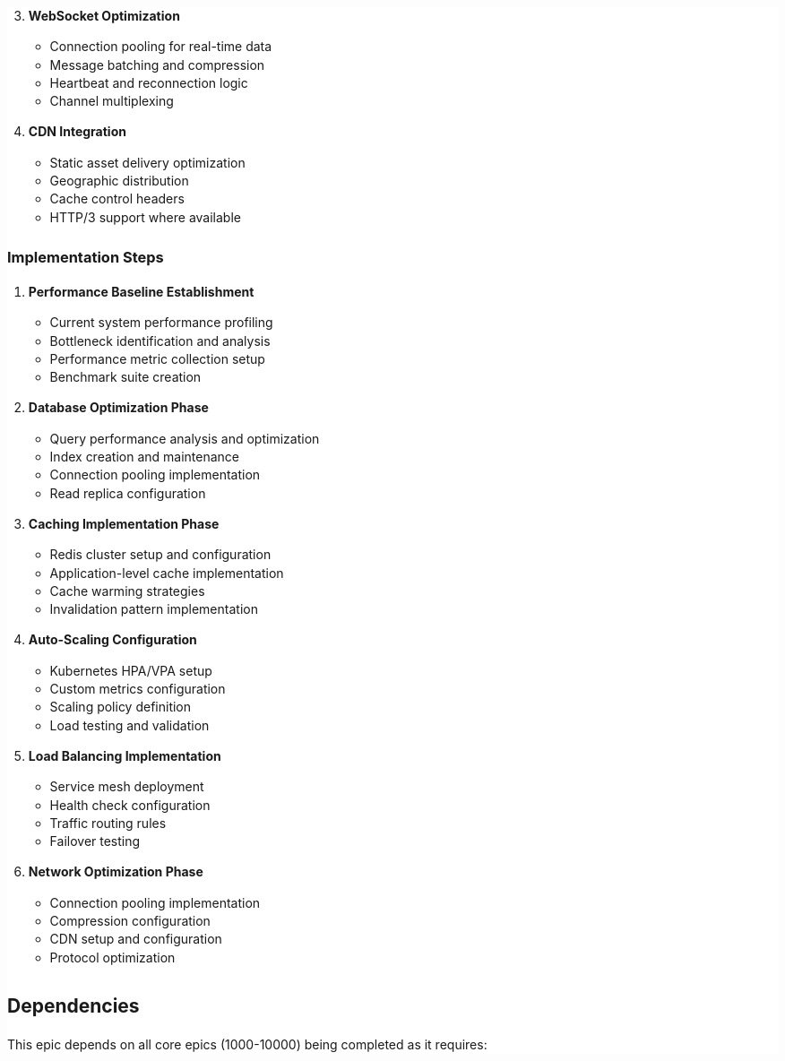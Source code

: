 3. **WebSocket Optimization**
   - Connection pooling for real-time data
   - Message batching and compression
   - Heartbeat and reconnection logic
   - Channel multiplexing

4. **CDN Integration**
   - Static asset delivery optimization
   - Geographic distribution
   - Cache control headers
   - HTTP/3 support where available

### Implementation Steps

1. **Performance Baseline Establishment**
   - Current system performance profiling
   - Bottleneck identification and analysis
   - Performance metric collection setup
   - Benchmark suite creation

2. **Database Optimization Phase**
   - Query performance analysis and optimization
   - Index creation and maintenance
   - Connection pooling implementation
   - Read replica configuration

3. **Caching Implementation Phase**
   - Redis cluster setup and configuration
   - Application-level cache implementation
   - Cache warming strategies
   - Invalidation pattern implementation

4. **Auto-Scaling Configuration**
   - Kubernetes HPA/VPA setup
   - Custom metrics configuration
   - Scaling policy definition
   - Load testing and validation

5. **Load Balancing Implementation**
   - Service mesh deployment
   - Health check configuration
   - Traffic routing rules
   - Failover testing

6. **Network Optimization Phase**
   - Connection pooling implementation
   - Compression configuration
   - CDN setup and configuration
   - Protocol optimization

## Dependencies

This epic depends on all core epics (1000-10000) being completed as it requires:

